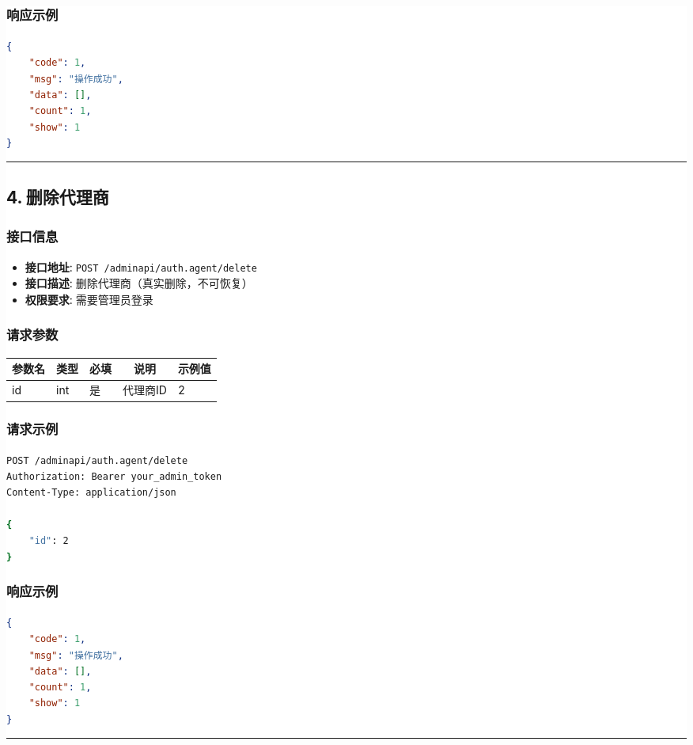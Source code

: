 ### 响应示例

```json
{
    "code": 1,
    "msg": "操作成功",
    "data": [],
    "count": 1,
    "show": 1
}
```

---

## 4. 删除代理商

### 接口信息
- **接口地址**: `POST /adminapi/auth.agent/delete`
- **接口描述**: 删除代理商（真实删除，不可恢复）
- **权限要求**: 需要管理员登录

### 请求参数

| 参数名 | 类型 | 必填 | 说明 | 示例值 |
|--------|------|------|------|--------|
| id | int | 是 | 代理商ID | 2 |

### 请求示例

```bash
POST /adminapi/auth.agent/delete
Authorization: Bearer your_admin_token
Content-Type: application/json

{
    "id": 2
}
```

### 响应示例

```json
{
    "code": 1,
    "msg": "操作成功",
    "data": [],
    "count": 1,
    "show": 1
}
```

---
